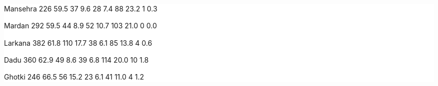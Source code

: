 Mansehra 
226 
59.5 
37 
9.6 
28 
7.4 
88 
23.2 
1 
0.3 

Mardan 
292 
59.5 
44 
8.9 
52 
10.7 
103 
21.0 
0 
0.0 

Larkana 
382 
61.8 
110 
17.7 
38 
6.1 
85 
13.8 
4 
0.6 

Dadu 
360 
62.9 
49 
8.6 
39 
6.8 
114 
20.0 
10 
1.8 

Ghotki 
246 
66.5 
56 
15.2 
23 
6.1 
41 
11.0 
4 
1.2 
